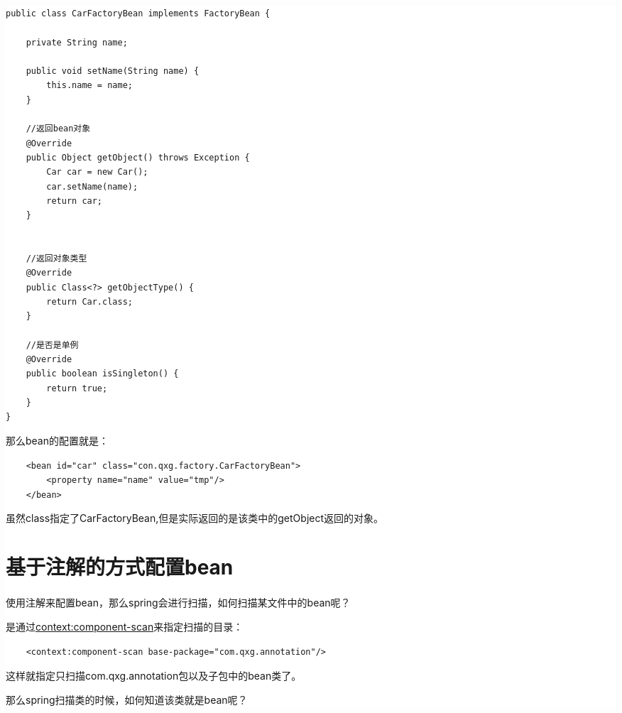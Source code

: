 ```
public class CarFactoryBean implements FactoryBean {

    private String name;

    public void setName(String name) {
        this.name = name;
    }

    //返回bean对象
    @Override
    public Object getObject() throws Exception {
        Car car = new Car();
        car.setName(name);
        return car;
    }


    //返回对象类型
    @Override
    public Class<?> getObjectType() {
        return Car.class;
    }

    //是否是单例
    @Override
    public boolean isSingleton() {
        return true;
    }
}
```

那么bean的配置就是：
```
    <bean id="car" class="con.qxg.factory.CarFactoryBean">
        <property name="name" value="tmp"/>
    </bean>
```

虽然class指定了CarFactoryBean,但是实际返回的是该类中的getObject返回的对象。

# 基于注解的方式配置bean

使用注解来配置bean，那么spring会进行扫描，如何扫描某文件中的bean呢？

是通过<context:component-scan>来指定扫描的目录：
```
    <context:component-scan base-package="com.qxg.annotation"/>
```


这样就指定只扫描com.qxg.annotation包以及子包中的bean类了。

那么spring扫描类的时候，如何知道该类就是bean呢？

